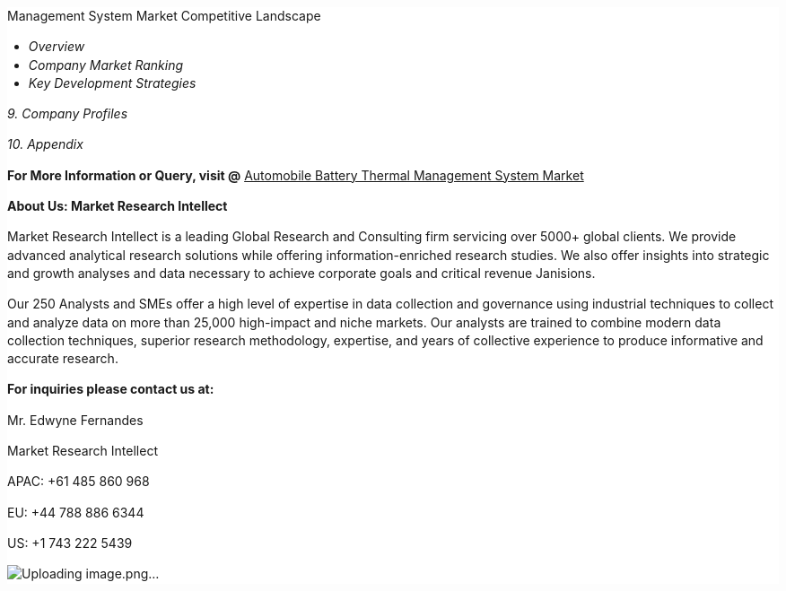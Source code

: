 Management System Market Competitive Landscape</span></em></p><ul><li><em><span class="">Overview</span></em></li><li><em><span class="">Company Market Ranking</span></em></li><li><em><span class="">Key Development Strategies</span></em></li></ul><p><em><span class="font-[700]">9. Company Profiles</span></em></p><p><em><span class="font-[700]">10. Appendix</span></em></p><p><span class="font-[700]"><strong>For More Information or Query, visit&nbsp;@</strong>&nbsp;</span><span class="font-[700]"><a href="https://www.marketresearchintellect.com/product/global-automobile-battery-thermal-management-system-market/?utm_source=Linkedin&utm_medium=869" target="_blank" data-tracking-control-name="article-ssr-frontend-pulse_little-text-block" data-tracking-will-navigate="" data-test-link="">Automobile Battery Thermal Management System Market</a></span></p><p><strong><span class="font-[700]">About Us: Market Research Intellect</span></strong></p><p><span class="">Market Research Intellect is a leading Global Research and Consulting firm servicing over 5000+ global clients. We provide advanced analytical research solutions while offering information-enriched research studies.&nbsp;</span>We also offer insights into strategic and growth analyses and data necessary to achieve corporate goals and critical revenue Janisions.</p><p><span class="">Our 250 Analysts and SMEs offer a high level of expertise in data collection and governance using industrial techniques to collect and analyze data on more than 25,000 high-impact and niche markets. Our analysts are trained to combine modern data collection techniques, superior research methodology, expertise, and years of collective experience to produce informative and accurate research.</span></p><p><strong>For inquiries please contact us at:</strong></p><p>Mr. Edwyne Fernandes</p><p>Market Research Intellect</p><p>APAC: +61 485 860 968</p><p>EU: +44 788 886 6344</p><p>US: +1 743 222 5439</p>
![Uploading image.png…]()
